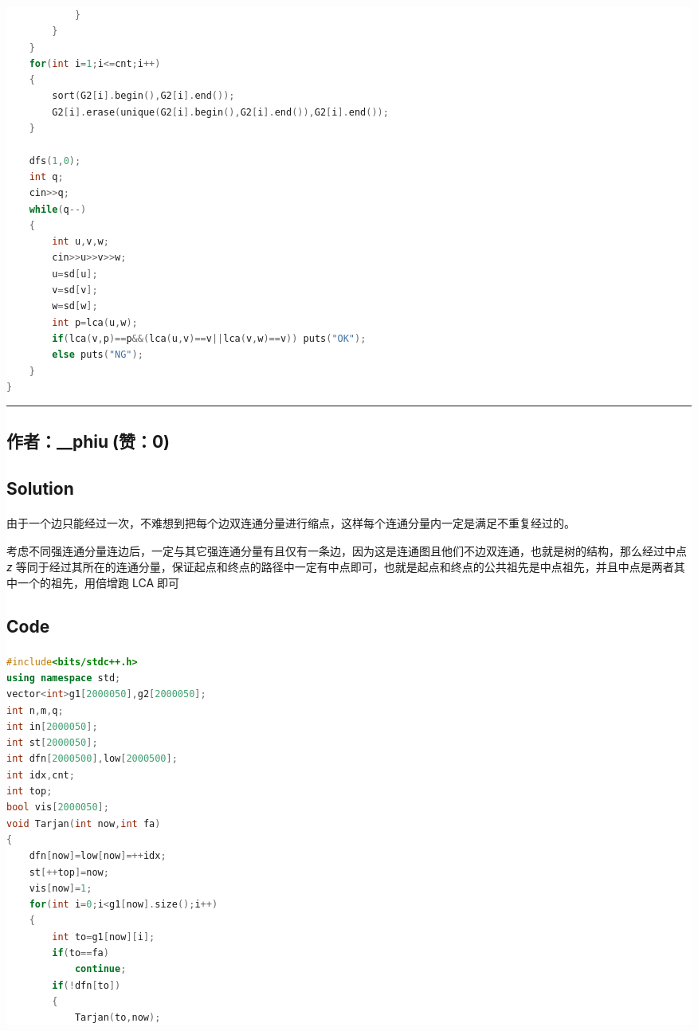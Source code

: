 ```cpp
			}
		}
	}
	for(int i=1;i<=cnt;i++)
	{
		sort(G2[i].begin(),G2[i].end());
		G2[i].erase(unique(G2[i].begin(),G2[i].end()),G2[i].end());
	}

	dfs(1,0);
	int q;
	cin>>q;
	while(q--)
	{
		int u,v,w;
		cin>>u>>v>>w;
		u=sd[u];
		v=sd[v];
		w=sd[w];
		int p=lca(u,w);
		if(lca(v,p)==p&&(lca(u,v)==v||lca(v,w)==v)) puts("OK");
		else puts("NG");
	}
}
```

---

## 作者：__phiu (赞：0)

## Solution

由于一个边只能经过一次，不难想到把每个边双连通分量进行缩点，这样每个连通分量内一定是满足不重复经过的。

考虑不同强连通分量连边后，一定与其它强连通分量有且仅有一条边，因为这是连通图且他们不边双连通，也就是树的结构，那么经过中点 $z$ 等同于经过其所在的连通分量，保证起点和终点的路径中一定有中点即可，也就是起点和终点的公共祖先是中点祖先，并且中点是两者其中一个的祖先，用倍增跑 LCA 即可

## Code

```cpp
#include<bits/stdc++.h>
using namespace std;
vector<int>g1[2000050],g2[2000050];
int n,m,q;
int in[2000050];
int st[2000050];
int dfn[2000500],low[2000500];
int idx,cnt;
int top;
bool vis[2000050];
void Tarjan(int now,int fa)
{
	dfn[now]=low[now]=++idx;
	st[++top]=now;
	vis[now]=1;
	for(int i=0;i<g1[now].size();i++)
	{
		int to=g1[now][i];
		if(to==fa)
			continue;
		if(!dfn[to])
		{
			Tarjan(to,now);
```

[problemUrl]: https://atcoder.jp/contests/arc039/tasks/arc039_d